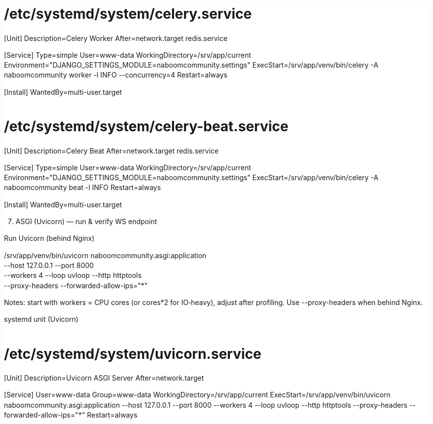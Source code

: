 # /etc/systemd/system/celery.service
[Unit]
Description=Celery Worker
After=network.target redis.service

[Service]
Type=simple
User=www-data
WorkingDirectory=/srv/app/current
Environment="DJANGO_SETTINGS_MODULE=naboomcommunity.settings"
ExecStart=/srv/app/venv/bin/celery -A naboomcommunity worker -l INFO --concurrency=4
Restart=always

[Install]
WantedBy=multi-user.target

# /etc/systemd/system/celery-beat.service
[Unit]
Description=Celery Beat
After=network.target redis.service

[Service]
Type=simple
User=www-data
WorkingDirectory=/srv/app/current
Environment="DJANGO_SETTINGS_MODULE=naboomcommunity.settings"
ExecStart=/srv/app/venv/bin/celery -A naboomcommunity beat -l INFO
Restart=always

[Install]
WantedBy=multi-user.target

7) ASGI (Uvicorn) — run & verify WS endpoint

Run Uvicorn (behind Nginx)

/srv/app/venv/bin/uvicorn naboomcommunity.asgi:application \
  --host 127.0.0.1 --port 8000 \
  --workers 4 --loop uvloop --http httptools \
  --proxy-headers --forwarded-allow-ips="*"

Notes: start with workers = CPU cores (or cores*2 for IO‑heavy), adjust after profiling. Use --proxy-headers when behind Nginx.

systemd unit (Uvicorn)

# /etc/systemd/system/uvicorn.service
[Unit]
Description=Uvicorn ASGI Server
After=network.target

[Service]
User=www-data
Group=www-data
WorkingDirectory=/srv/app/current
ExecStart=/srv/app/venv/bin/uvicorn naboomcommunity.asgi:application --host 127.0.0.1 --port 8000 --workers 4 --loop uvloop --http httptools --proxy-headers --forwarded-allow-ips="*"
Restart=always
